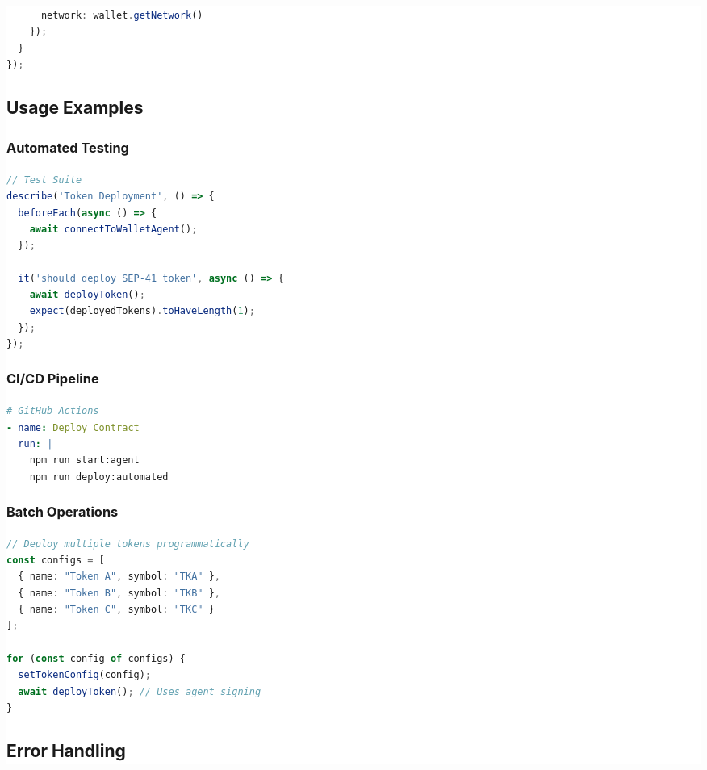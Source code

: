 ```javascript
      network: wallet.getNetwork()
    });
  }
});
```

## Usage Examples

### Automated Testing

```typescript
// Test Suite
describe('Token Deployment', () => {
  beforeEach(async () => {
    await connectToWalletAgent();
  });
  
  it('should deploy SEP-41 token', async () => {
    await deployToken();
    expect(deployedTokens).toHaveLength(1);
  });
});
```

### CI/CD Pipeline

```yaml
# GitHub Actions
- name: Deploy Contract
  run: |
    npm run start:agent
    npm run deploy:automated
```

### Batch Operations

```typescript
// Deploy multiple tokens programmatically
const configs = [
  { name: "Token A", symbol: "TKA" },
  { name: "Token B", symbol: "TKB" },
  { name: "Token C", symbol: "TKC" }
];

for (const config of configs) {
  setTokenConfig(config);
  await deployToken(); // Uses agent signing
}
```

## Error Handling
